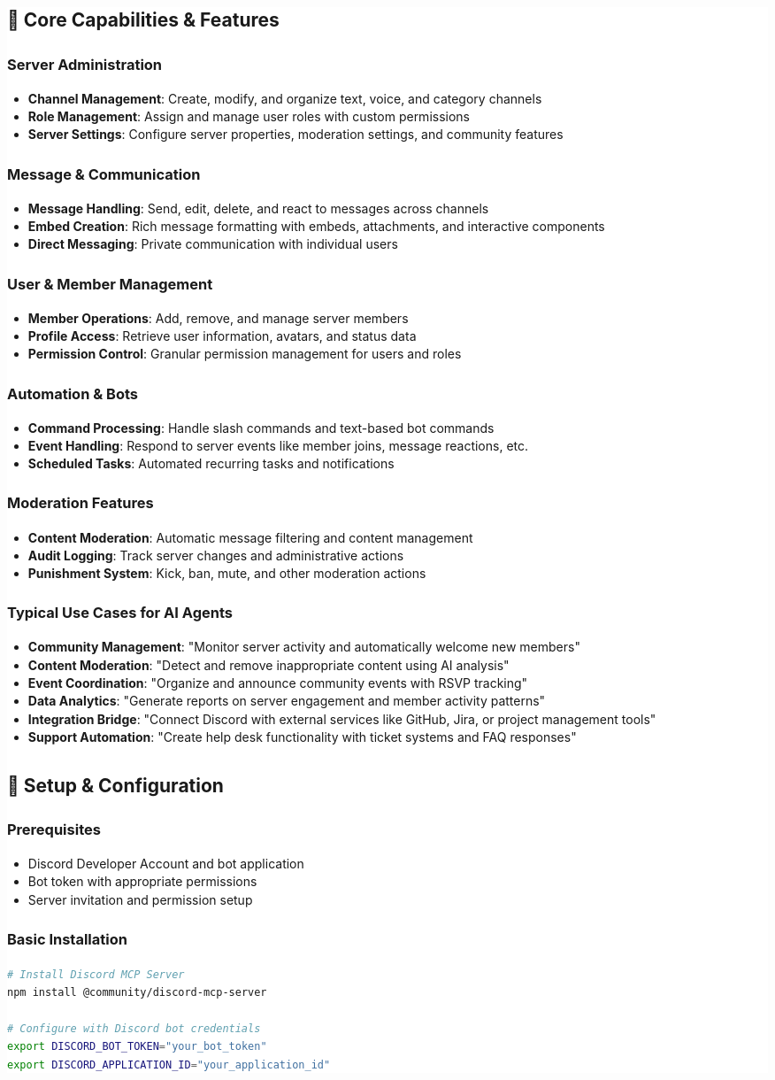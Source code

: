## 🚀 Core Capabilities & Features

### Server Administration
- **Channel Management**: Create, modify, and organize text, voice, and category channels
- **Role Management**: Assign and manage user roles with custom permissions
- **Server Settings**: Configure server properties, moderation settings, and community features

### Message & Communication
- **Message Handling**: Send, edit, delete, and react to messages across channels
- **Embed Creation**: Rich message formatting with embeds, attachments, and interactive components
- **Direct Messaging**: Private communication with individual users

### User & Member Management
- **Member Operations**: Add, remove, and manage server members
- **Profile Access**: Retrieve user information, avatars, and status data
- **Permission Control**: Granular permission management for users and roles

### Automation & Bots
- **Command Processing**: Handle slash commands and text-based bot commands
- **Event Handling**: Respond to server events like member joins, message reactions, etc.
- **Scheduled Tasks**: Automated recurring tasks and notifications

### Moderation Features
- **Content Moderation**: Automatic message filtering and content management
- **Audit Logging**: Track server changes and administrative actions
- **Punishment System**: Kick, ban, mute, and other moderation actions

### Typical Use Cases for AI Agents
- **Community Management**: "Monitor server activity and automatically welcome new members"
- **Content Moderation**: "Detect and remove inappropriate content using AI analysis"
- **Event Coordination**: "Organize and announce community events with RSVP tracking"
- **Data Analytics**: "Generate reports on server engagement and member activity patterns"
- **Integration Bridge**: "Connect Discord with external services like GitHub, Jira, or project management tools"
- **Support Automation**: "Create help desk functionality with ticket systems and FAQ responses"

## 🔧 Setup & Configuration

### Prerequisites
- Discord Developer Account and bot application
- Bot token with appropriate permissions
- Server invitation and permission setup

### Basic Installation
```bash
# Install Discord MCP Server
npm install @community/discord-mcp-server

# Configure with Discord bot credentials
export DISCORD_BOT_TOKEN="your_bot_token"
export DISCORD_APPLICATION_ID="your_application_id"
```
